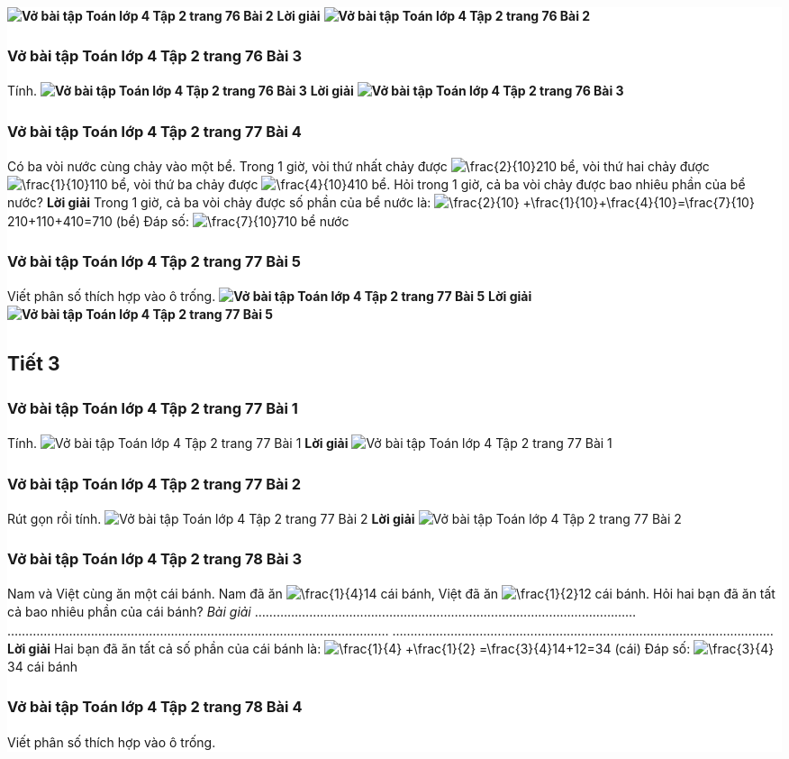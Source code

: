 **![Vở bài tập Toán lớp 4 Tập 2 trang 76 Bài 2](https://i.vdoc.vn/data/image/2024/02/24/giai-vbt-toan-4-kntt-bai-60-phep-cong-phan-so-9.jpg)**
**Lời giải**
**![Vở bài tập Toán lớp 4 Tập 2 trang 76 Bài 2](https://i.vdoc.vn/data/image/2024/02/24/giai-vbt-toan-4-kntt-bai-60-phep-cong-phan-so-10.jpg)**
### **Vở bài tập Toán lớp 4 Tập 2 trang 76 Bài 3**
Tính.
**![Vở bài tập Toán lớp 4 Tập 2 trang 76 Bài 3](https://i.vdoc.vn/data/image/2024/02/24/giai-vbt-toan-4-kntt-bai-60-phep-cong-phan-so-11.jpg)**
**Lời giải**
**![Vở bài tập Toán lớp 4 Tập 2 trang 76 Bài 3](https://i.vdoc.vn/data/image/2024/02/24/giai-vbt-toan-4-kntt-bai-60-phep-cong-phan-so-12.jpg)**
### **Vở bài tập Toán lớp 4 Tập 2 trang 77 Bài 4**
Có ba vòi nước cùng chảy vào một bể. Trong 1 giờ, vòi thứ nhất chảy được ![\\frac{2}{10}](https://i.vdoc.vn/data/image/blank.png)210 bể, vòi thứ hai chảy được ![\\frac{1}{10}](https://i.vdoc.vn/data/image/blank.png)110 bể, vòi thứ ba chảy được ![\\frac{4}{10}](https://i.vdoc.vn/data/image/blank.png)410 bể. Hỏi trong 1 giờ, cả ba vòi chảy được bao nhiêu phần của bể nước?
**Lời giải**
Trong 1 giờ, cả ba vòi chảy được số phần của bể nước là:
![\\frac{2}{10} +\\frac{1}{10}+\\frac{4}{10}=\\frac{7}{10}](https://i.vdoc.vn/data/image/blank.png)210+110+410=710 \(bể\)
Đáp số: ![\\frac{7}{10}](https://i.vdoc.vn/data/image/blank.png)710 bể nước
### **Vở bài tập Toán lớp 4 Tập 2 trang 77 Bài 5**
Viết phân số thích hợp vào ô trống.
**![Vở bài tập Toán lớp 4 Tập 2 trang 77 Bài 5](https://i.vdoc.vn/data/image/2024/02/24/giai-vbt-toan-4-kntt-bai-60-phep-cong-phan-so-13.jpg)**
**Lời giải**
**![Vở bài tập Toán lớp 4 Tập 2 trang 77 Bài 5](https://i.vdoc.vn/data/image/2024/02/24/giai-vbt-toan-4-kntt-bai-60-phep-cong-phan-so-14.jpg)**
## **Tiết 3**
### **Vở bài tập Toán lớp 4 Tập 2 trang 77 Bài 1**
Tính.
![Vở bài tập Toán lớp 4 Tập 2 trang 77 Bài 1](https://i.vdoc.vn/data/image/2024/02/24/giai-vbt-toan-4-kntt-bai-60-phep-cong-phan-so-15.jpg)
**Lời giải**
![Vở bài tập Toán lớp 4 Tập 2 trang 77 Bài 1](https://i.vdoc.vn/data/image/2024/02/24/giai-vbt-toan-4-kntt-bai-60-phep-cong-phan-so-16.jpg)
### **Vở bài tập Toán lớp 4 Tập 2 trang 77 Bài 2**
Rút gọn rồi tính.
![Vở bài tập Toán lớp 4 Tập 2 trang 77 Bài 2](https://i.vdoc.vn/data/image/2024/02/24/giai-vbt-toan-4-kntt-bai-60-phep-cong-phan-so-17.jpg)
**Lời giải**
![Vở bài tập Toán lớp 4 Tập 2 trang 77 Bài 2](https://i.vdoc.vn/data/image/2024/02/24/giai-vbt-toan-4-kntt-bai-60-phep-cong-phan-so-18.jpg)
### **Vở bài tập Toán lớp 4 Tập 2 trang 78 Bài 3**
Nam và Việt cùng ăn một cái bánh. Nam đã ăn ![\\frac{1}{4}](https://i.vdoc.vn/data/image/blank.png)14 cái bánh, Việt đã ăn ![\\frac{1}{2}](https://i.vdoc.vn/data/image/blank.png)12 cái bánh. Hỏi hai bạn đã ăn tất cả bao nhiêu phần của cái bánh?
_Bài giải_
……………………………………………………………………………………………
……………………………………………………………………………………………
……………………………………………………………………………………………
**Lời giải**
Hai bạn đã ăn tất cả số phần của cái bánh là:
![\\frac{1}{4} +\\frac{1}{2} =\\frac{3}{4}](https://i.vdoc.vn/data/image/blank.png)14+12=34 \(cái\)
Đáp số: ![\\frac{3}{4}](https://i.vdoc.vn/data/image/blank.png)34 cái bánh
### **Vở bài tập Toán lớp 4 Tập 2 trang 78 Bài 4**
Viết phân số thích hợp vào ô trống.